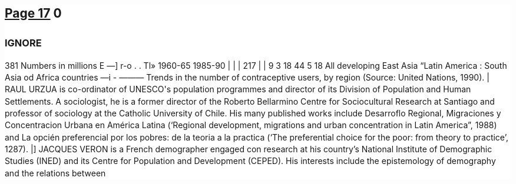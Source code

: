 ## [Page 17](https://demo.humlab.umu.se/courier/090835engo.pdf#page=17) 0

### IGNORE

  
  
381 Numbers in millions E —] r-o  . . Tl» 
1960-65 1985-90 | 
| 
| 217 
| 
| 
9 
3 18 44 5 18 
All developing East Asia “Latin America : South Asia od Africa 
countries 
—i - ——— 
Trends in the number of 
contraceptive users, by region 
(Source: United Nations, 
1990). 
| 
RAUL URZUA 
is co-ordinator of UNESCO's 
population programmes and 
director of its Division of 
Population and Human 
Settlements. A sociologist, he 
is a former director of the 
Roberto Bellarmino Centre for 
Sociocultural Research at 
Santiago and professor of 
sociology at the Catholic 
University of Chile. His many 
published works include 
Desarroflo Regional, 
Migraciones y Concentracion 
Urbana en América Latina 
(‘Regional development, 
migrations and urban 
concentration in Latin 
America”, 1988) and La opcién 
preferencial por los pobres: de 
la teoria a la practica (‘The 
preferential choice for the 
poor: from theory to practice’, 
1287). 
|] 
JACQUES VERON 
is a French demographer 
engaged con research at his 
country’s National Institute of 
Demographic Studies (INED) 
and its Centre for Population 
and Development (CEPED). His 
interests include the 
epistemology of demography 
and the relations between 